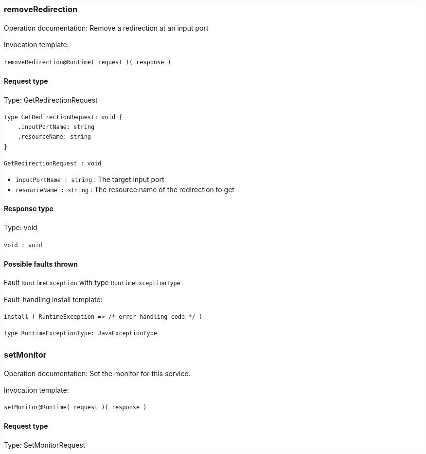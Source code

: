 ### removeRedirection <a id="removeRedirection"></a>

Operation documentation: Remove a redirection at an input port

Invocation template:

```jolie
removeRedirection@Runtime( request )( response )
```

#### Request type <a id="GetRedirectionRequest"></a>

Type: GetRedirectionRequest

```jolie
type GetRedirectionRequest: void {
    .inputPortName: string
    .resourceName: string
}
```

`GetRedirectionRequest : void`

* `inputPortName : string` : The target input port
* `resourceName : string` : The resource name of the redirection to get

#### Response type

Type: void

`void : void`

#### Possible faults thrown

Fault `RuntimeException` with type `RuntimeExceptionType`

Fault-handling install template:

```jolie
install ( RuntimeException => /* error-handling code */ )
```

```jolie
type RuntimeExceptionType: JavaExceptionType
```

### setMonitor <a id="setMonitor"></a>

Operation documentation: Set the monitor for this service.

Invocation template:

```jolie
setMonitor@Runtime( request )( response )
```

#### Request type <a id="SetMonitorRequest"></a>

Type: SetMonitorRequest
